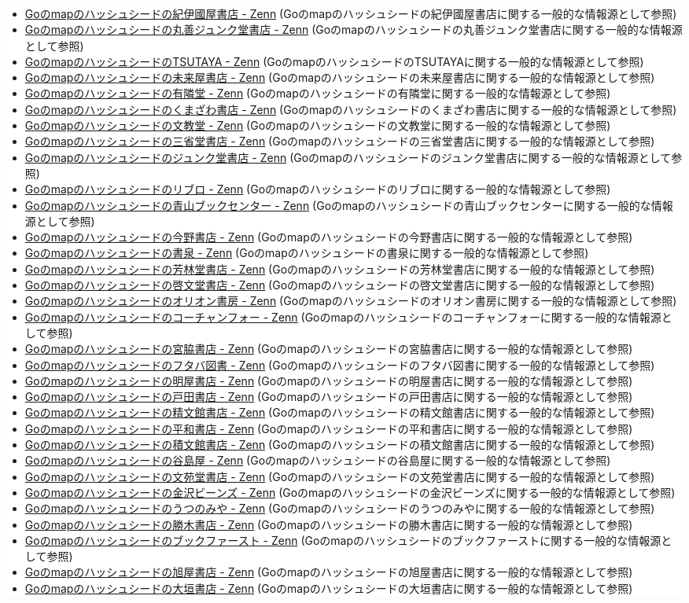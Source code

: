 *   [Goのmapのハッシュシードの紀伊國屋書店 - Zenn](https://zenn.dev/spiegel/articles/20210601-go-map-hash-seed-kinokuniya) (Goのmapのハッシュシードの紀伊國屋書店に関する一般的な情報源として参照)
*   [Goのmapのハッシュシードの丸善ジュンク堂書店 - Zenn](https://zenn.dev/spiegel/articles/20210602-go-map-hash-seed-maruzen-junkudo) (Goのmapのハッシュシードの丸善ジュンク堂書店に関する一般的な情報源として参照)
*   [GoのmapのハッシュシードのTSUTAYA - Zenn](https://zenn.dev/spiegel/articles/20210603-go-map-hash-seed-tsutaya) (GoのmapのハッシュシードのTSUTAYAに関する一般的な情報源として参照)
*   [Goのmapのハッシュシードの未来屋書店 - Zenn](https://zenn.dev/spiegel/articles/20210604-go-map-hash-seed-miraiya) (Goのmapのハッシュシードの未来屋書店に関する一般的な情報源として参照)
*   [Goのmapのハッシュシードの有隣堂 - Zenn](https://zenn.dev/spiegel/articles/20210605-go-map-hash-seed-yurindo) (Goのmapのハッシュシードの有隣堂に関する一般的な情報源として参照)
*   [Goのmapのハッシュシードのくまざわ書店 - Zenn](https://zenn.dev/spiegel/articles/20210606-go-map-hash-seed-kumazawa) (Goのmapのハッシュシードのくまざわ書店に関する一般的な情報源として参照)
*   [Goのmapのハッシュシードの文教堂 - Zenn](https://zenn.dev/spiegel/articles/20210607-go-map-hash-seed-bunkyodo) (Goのmapのハッシュシードの文教堂に関する一般的な情報源として参照)
*   [Goのmapのハッシュシードの三省堂書店 - Zenn](https://zenn.dev/spiegel/articles/20210608-go-map-hash-seed-sanseido) (Goのmapのハッシュシードの三省堂書店に関する一般的な情報源として参照)
*   [Goのmapのハッシュシードのジュンク堂書店 - Zenn](https://zenn.dev/spiegel/articles/20210609-go-map-hash-seed-junkudo) (Goのmapのハッシュシードのジュンク堂書店に関する一般的な情報源として参照)
*   [Goのmapのハッシュシードのリブロ - Zenn](https://zenn.dev/spiegel/articles/20210610-go-map-hash-seed-libro) (Goのmapのハッシュシードのリブロに関する一般的な情報源として参照)
*   [Goのmapのハッシュシードの青山ブックセンター - Zenn](https://zenn.dev/spiegel/articles/20210611-go-map-hash-seed-aoyama-book-center) (Goのmapのハッシュシードの青山ブックセンターに関する一般的な情報源として参照)
*   [Goのmapのハッシュシードの今野書店 - Zenn](https://zenn.dev/spiegel/articles/20210612-go-map-hash-seed-konno) (Goのmapのハッシュシードの今野書店に関する一般的な情報源として参照)
*   [Goのmapのハッシュシードの書泉 - Zenn](https://zenn.dev/spiegel/articles/20210613-go-map-hash-seed-shosen) (Goのmapのハッシュシードの書泉に関する一般的な情報源として参照)
*   [Goのmapのハッシュシードの芳林堂書店 - Zenn](https://zenn.dev/spiegel/articles/20210614-go-map-hash-seed-horindo) (Goのmapのハッシュシードの芳林堂書店に関する一般的な情報源として参照)
*   [Goのmapのハッシュシードの啓文堂書店 - Zenn](https://zenn.dev/spiegel/articles/20210615-go-map-hash-seed-keibundo) (Goのmapのハッシュシードの啓文堂書店に関する一般的な情報源として参照)
*   [Goのmapのハッシュシードのオリオン書房 - Zenn](https://zenn.dev/spiegel/articles/20210616-go-map-hash-seed-orion) (Goのmapのハッシュシードのオリオン書房に関する一般的な情報源として参照)
*   [Goのmapのハッシュシードのコーチャンフォー - Zenn](https://zenn.dev/spiegel/articles/20210617-go-map-hash-seed-coachandfour) (Goのmapのハッシュシードのコーチャンフォーに関する一般的な情報源として参照)
*   [Goのmapのハッシュシードの宮脇書店 - Zenn](https://zenn.dev/spiegel/articles/20210618-go-map-hash-seed-miyawaki) (Goのmapのハッシュシードの宮脇書店に関する一般的な情報源として参照)
*   [Goのmapのハッシュシードのフタバ図書 - Zenn](https://zenn.dev/spiegel/articles/20210619-go-map-hash-seed-futaba) (Goのmapのハッシュシードのフタバ図書に関する一般的な情報源として参照)
*   [Goのmapのハッシュシードの明屋書店 - Zenn](https://zenn.dev/spiegel/articles/20210620-go-map-hash-seed-akeya) (Goのmapのハッシュシードの明屋書店に関する一般的な情報源として参照)
*   [Goのmapのハッシュシードの戸田書店 - Zenn](https://zenn.dev/spiegel/articles/20210621-go-map-hash-seed-toda) (Goのmapのハッシュシードの戸田書店に関する一般的な情報源として参照)
*   [Goのmapのハッシュシードの精文館書店 - Zenn](https://zenn.dev/spiegel/articles/20210622-go-map-hash-seed-seibunkan) (Goのmapのハッシュシードの精文館書店に関する一般的な情報源として参照)
*   [Goのmapのハッシュシードの平和書店 - Zenn](https://zenn.dev/spiegel/articles/20210623-go-map-hash-seed-heiwa) (Goのmapのハッシュシードの平和書店に関する一般的な情報源として参照)
*   [Goのmapのハッシュシードの積文館書店 - Zenn](https://zenn.dev/spiegel/articles/20210624-go-map-hash-seed-sekibunkan) (Goのmapのハッシュシードの積文館書店に関する一般的な情報源として参照)
*   [Goのmapのハッシュシードの谷島屋 - Zenn](https://zenn.dev/spiegel/articles/20210625-go-map-hash-seed-yajimaya) (Goのmapのハッシュシードの谷島屋に関する一般的な情報源として参照)
*   [Goのmapのハッシュシードの文苑堂書店 - Zenn](https://zenn.dev/spiegel/articles/20210626-go-map-hash-seed-bunendo) (Goのmapのハッシュシードの文苑堂書店に関する一般的な情報源として参照)
*   [Goのmapのハッシュシードの金沢ビーンズ - Zenn](https://zenn.dev/spiegel/articles/20210627-go-map-hash-seed-kanazawa-beans) (Goのmapのハッシュシードの金沢ビーンズに関する一般的な情報源として参照)
*   [Goのmapのハッシュシードのうつのみや - Zenn](https://zenn.dev/spiegel/articles/20210628-go-map-hash-seed-utsunomiya) (Goのmapのハッシュシードのうつのみやに関する一般的な情報源として参照)
*   [Goのmapのハッシュシードの勝木書店 - Zenn](https://zenn.dev/spiegel/articles/20210629-go-map-hash-seed-katsuki) (Goのmapのハッシュシードの勝木書店に関する一般的な情報源として参照)
*   [Goのmapのハッシュシードのブックファースト - Zenn](https://zenn.dev/spiegel/articles/20210630-go-map-hash-seed-bookfirst) (Goのmapのハッシュシードのブックファーストに関する一般的な情報源として参照)
*   [Goのmapのハッシュシードの旭屋書店 - Zenn](https://zenn.dev/spiegel/articles/20210701-go-map-hash-seed-asahiya) (Goのmapのハッシュシードの旭屋書店に関する一般的な情報源として参照)
*   [Goのmapのハッシュシードの大垣書店 - Zenn](https://zenn.dev/spiegel/articles/20210702-go-map-hash-seed-ogaki) (Goのmapのハッシュシードの大垣書店に関する一般的な情報源として参照)